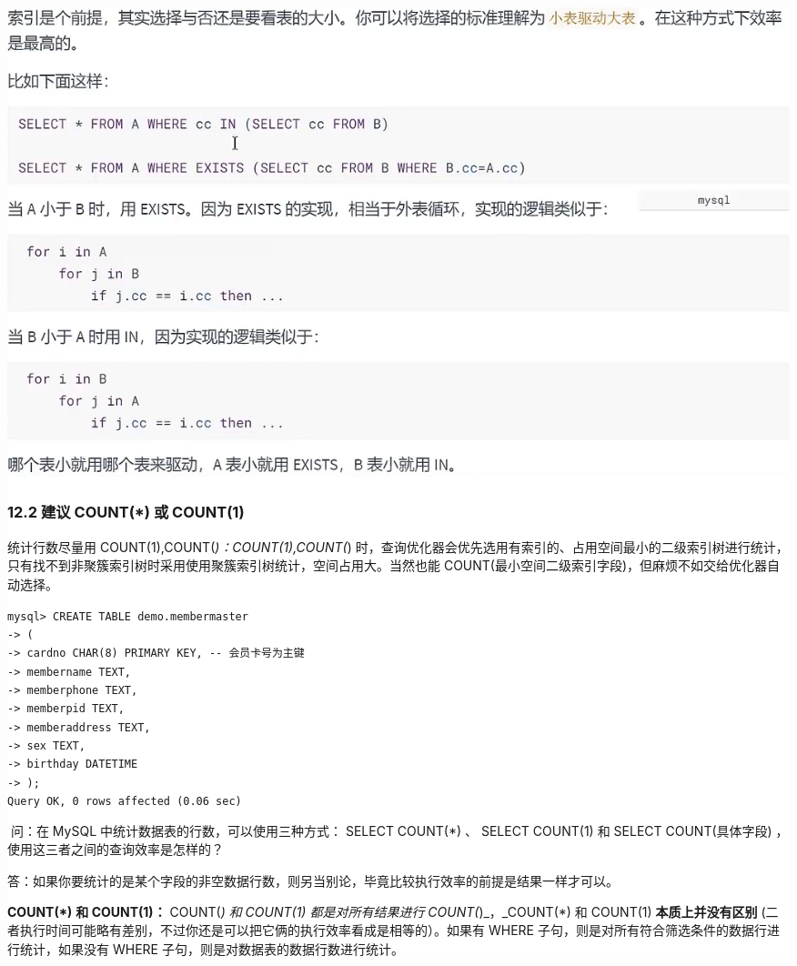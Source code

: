 ![](<assets/1740030626884.png>)

### 12.2 建议 COUNT(*) 或 COUNT(1)

统计行数尽量用 COUNT(1),COUNT(*)：COUNT(1),COUNT(*) 时，查询优化器会优先选用有索引的、占用空间最小的二级索引树进行统计，只有找不到非聚簇索引树时采用使用聚簇索引树统计，空间占用大。当然也能 COUNT(最小空间二级索引字段)，但麻烦不如交给优化器自动选择。

```
mysql> CREATE TABLE demo.membermaster
-> (
-> cardno CHAR(8) PRIMARY KEY, -- 会员卡号为主键
-> membername TEXT,
-> memberphone TEXT,
-> memberpid TEXT,
-> memberaddress TEXT,
-> sex TEXT,
-> birthday DATETIME
-> );
Query OK, 0 rows affected (0.06 sec)
```

 问：在 MySQL 中统计数据表的行数，可以使用三种方式： SELECT COUNT(*) 、 SELECT COUNT(1) 和 SELECT COUNT(具体字段) ，使用这三者之间的查询效率是怎样的？

答：如果你要统计的是某个字段的非空数据行数，则另当别论，毕竟比较执行效率的前提是结果一样才可以。

**COUNT(*)** **和 COUNT(1)：** COUNT(*) _和 COUNT(1) 都是对所有结果进行_ COUNT(*)_，_COUNT(*) 和 COUNT(1) **本质上并没有区别** (二者执行时间可能略有差别，不过你还是可以把它俩的执行效率看成是相等的）。如果有 WHERE 子句，则是对所有符合筛选条件的数据行进行统计，如果没有 WHERE 子句，则是对数据表的数据行数进行统计。

